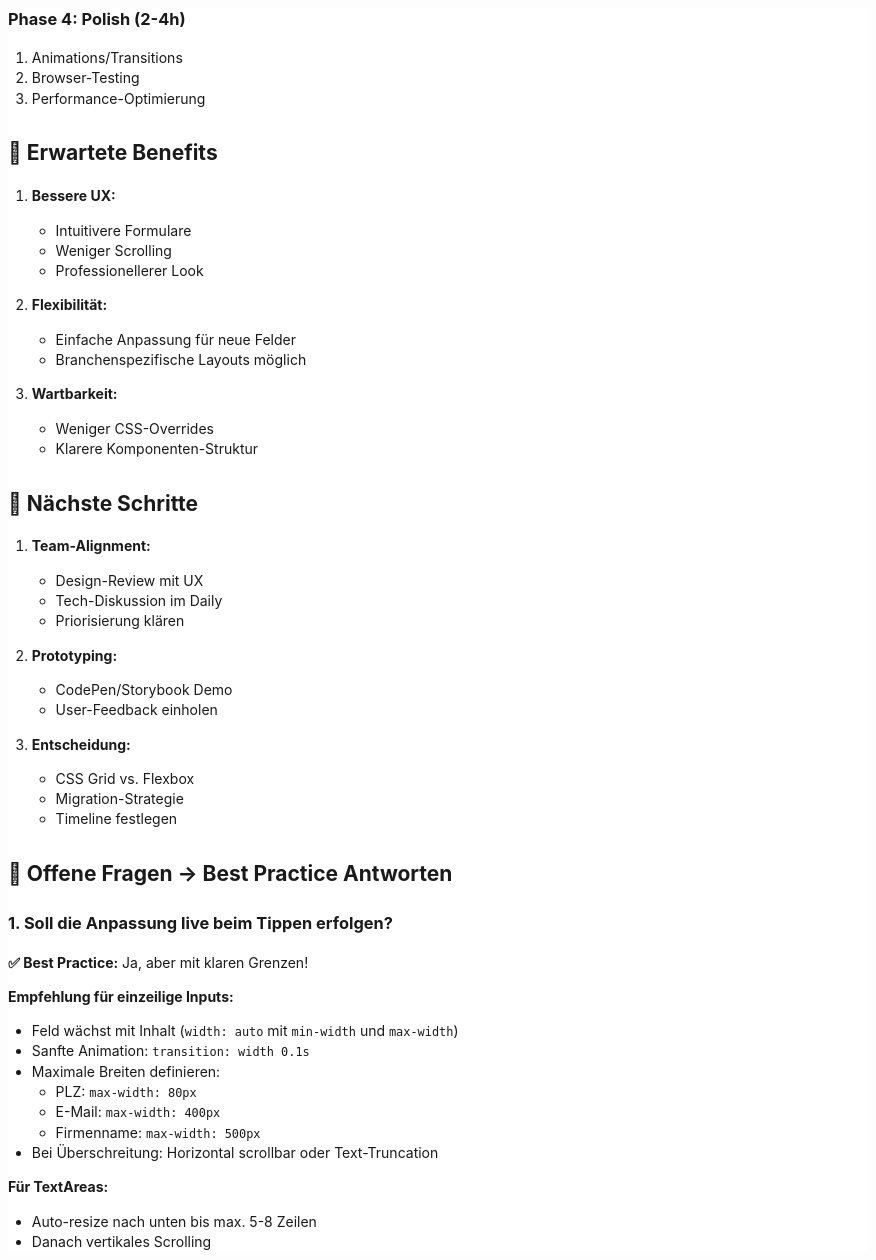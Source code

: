 ### Phase 4: Polish (2-4h)
1. Animations/Transitions
2. Browser-Testing
3. Performance-Optimierung

## 🎯 Erwartete Benefits

1. **Bessere UX:**
   - Intuitivere Formulare
   - Weniger Scrolling
   - Professionellerer Look

2. **Flexibilität:**
   - Einfache Anpassung für neue Felder
   - Branchenspezifische Layouts möglich

3. **Wartbarkeit:**
   - Weniger CSS-Overrides
   - Klarere Komponenten-Struktur

## 🚦 Nächste Schritte

1. **Team-Alignment:**
   - Design-Review mit UX
   - Tech-Diskussion im Daily
   - Priorisierung klären

2. **Prototyping:**
   - CodePen/Storybook Demo
   - User-Feedback einholen

3. **Entscheidung:**
   - CSS Grid vs. Flexbox
   - Migration-Strategie
   - Timeline festlegen

## 💭 Offene Fragen → Best Practice Antworten

### 1. Soll die Anpassung live beim Tippen erfolgen?
**✅ Best Practice:** Ja, aber mit klaren Grenzen!

**Empfehlung für einzeilige Inputs:**
- Feld wächst mit Inhalt (`width: auto` mit `min-width` und `max-width`)
- Sanfte Animation: `transition: width 0.1s`
- Maximale Breiten definieren:
  - PLZ: `max-width: 80px`
  - E-Mail: `max-width: 400px`
  - Firmenname: `max-width: 500px`
- Bei Überschreitung: Horizontal scrollbar oder Text-Truncation

**Für TextAreas:**
- Auto-resize nach unten bis max. 5-8 Zeilen
- Danach vertikales Scrolling
